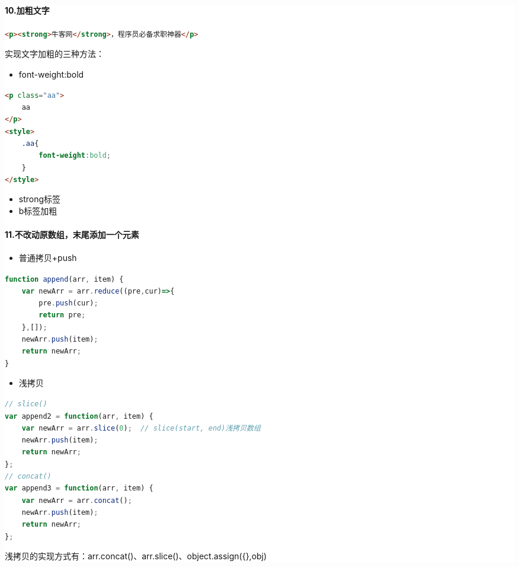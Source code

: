 #### 10.加粗文字

```html
<p><strong>牛客网</strong>，程序员必备求职神器</p>
```

实现文字加粗的三种方法：

- font-weight:bold

```html
<p class="aa">
    aa
</p>
<style>
    .aa{
        font-weight:bold;
    }
</style>
```

- strong标签
- b标签加粗

#### 11.不改动原数组，末尾添加一个元素

- 普通拷贝+push

```js
function append(arr, item) {
    var newArr = arr.reduce((pre,cur)=>{
        pre.push(cur);
        return pre;
    },[]);
    newArr.push(item);
    return newArr;
}
```

- 浅拷贝

```js
// slice()
var append2 = function(arr, item) {
    var newArr = arr.slice(0);  // slice(start, end)浅拷贝数组
    newArr.push(item);
    return newArr;
};
// concat()
var append3 = function(arr, item) {
    var newArr = arr.concat();
    newArr.push(item);
    return newArr;
};
```

浅拷贝的实现方式有：arr.concat()、arr.slice()、object.assign({},obj)
